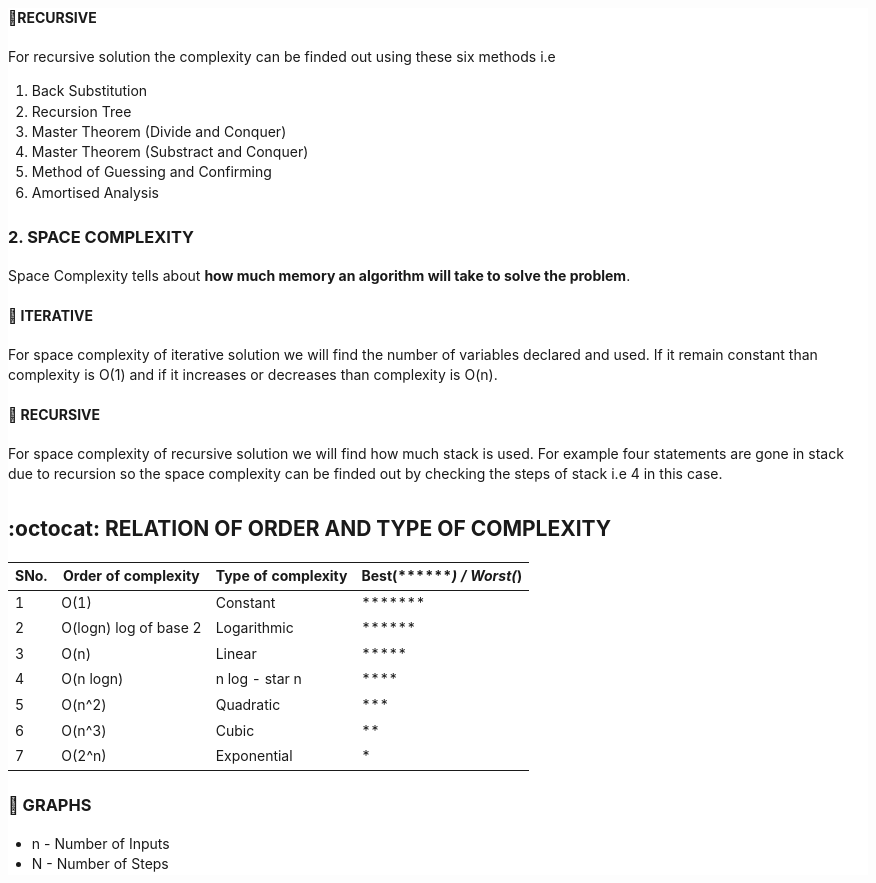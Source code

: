 #### :rocket:RECURSIVE

For recursive solution the complexity can be finded out using these six methods i.e

1. Back Substitution
2. Recursion Tree
3. Master Theorem (Divide and Conquer)
4. Master Theorem (Substract and Conquer)
5. Method of Guessing and Confirming
6. Amortised Analysis

### 2. SPACE COMPLEXITY

Space Complexity tells about **how much memory an algorithm will take to solve the problem**.

#### :rocket: ITERATIVE

For space complexity of iterative solution we will find the number of variables declared and used. If it remain constant than complexity is O(1) and if it increases or decreases than complexity is O(n).

#### :rocket: RECURSIVE

For space complexity of recursive solution we will find how much stack is used. For example four statements are gone in stack due to recursion so the space complexity can be finded out by checking the steps of stack i.e 4 in this case.

## :octocat: RELATION OF ORDER AND TYPE OF COMPLEXITY

 SNo. | Order of complexity | Type of complexity | Best(*******) / Worst(*)
 ---- | ------------------- | ------------------ | ----------------------
 1 | O(1) | Constant | *******
 2 | O(logn) log of base 2 | Logarithmic | ******
 3 | O(n) | Linear | *****
 4 | O(n logn) | n log - star n | ****
 5 | O(n^2) | Quadratic | ***
 6 | O(n^3) | Cubic | **
 7 | O(2^n) | Exponential | *

### :rocket: GRAPHS

* n - Number of Inputs
* N - Number of Steps
